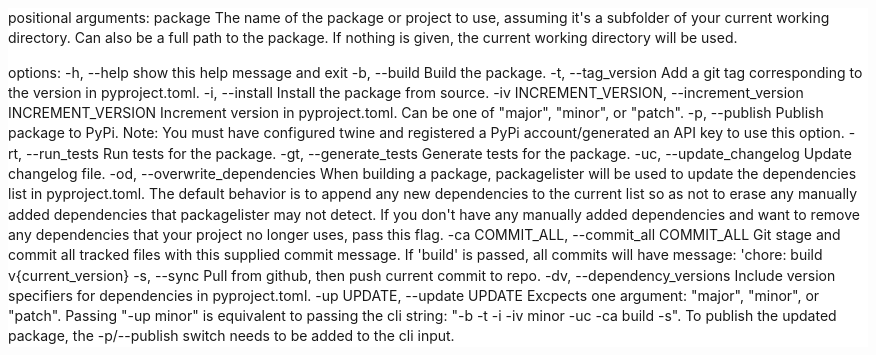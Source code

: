 positional arguments:
  package               The name of the package or project to use, assuming it's a subfolder of your current working directory. Can also be a full path to the package. If nothing is given, the current working directory will be used.

options:
  -h, --help            show this help message and exit
  -b, --build           Build the package.
  -t, --tag_version     Add a git tag corresponding to the version in pyproject.toml.
  -i, --install         Install the package from source.
  -iv INCREMENT_VERSION, --increment_version INCREMENT_VERSION
                        Increment version in pyproject.toml. Can be one of "major", "minor", or "patch".
  -p, --publish         Publish package to PyPi. Note: You must have configured twine and registered a PyPi account/generated an API key to use this option.
  -rt, --run_tests      Run tests for the package.
  -gt, --generate_tests
                        Generate tests for the package.
  -uc, --update_changelog
                        Update changelog file.
  -od, --overwrite_dependencies
                        When building a package, packagelister will be used to update the dependencies list in pyproject.toml. The default behavior is to append any new dependencies to the current list so as not to erase any manually added dependencies that packagelister may not
                        detect. If you don't have any manually added dependencies and want to remove any dependencies that your project no longer uses, pass this flag.
  -ca COMMIT_ALL, --commit_all COMMIT_ALL
                        Git stage and commit all tracked files with this supplied commit message. If 'build' is passed, all commits will have message: 'chore: build v{current_version}
  -s, --sync            Pull from github, then push current commit to repo.
  -dv, --dependency_versions
                        Include version specifiers for dependencies in pyproject.toml.
  -up UPDATE, --update UPDATE
                        Excpects one argument: "major", "minor", or "patch". Passing "-up minor" is equivalent to passing the cli string: "-b -t -i -iv minor -uc -ca build -s". To publish the updated package, the -p/--publish switch needs to be added to the cli input.
</pre>

